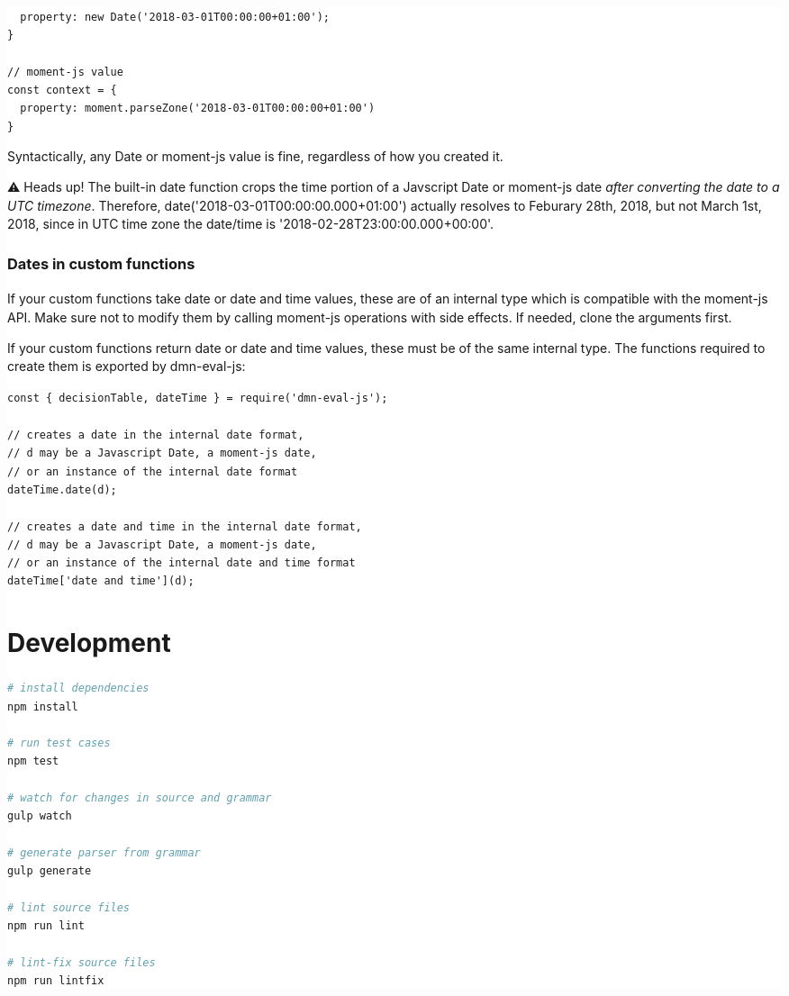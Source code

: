 ```
  property: new Date('2018-03-01T00:00:00+01:00');
}
 
// moment-js value
const context = {
  property: moment.parseZone('2018-03-01T00:00:00+01:00')
}
```

Syntactically, any Date or moment-js value is fine, regardless of how you created it. 

:warning: Heads up! The built-in date function crops the time portion of a Javscript Date or moment-js date *after converting the date to a UTC timezone*.
Therefore, date('2018-03-01T00:00:00.000+01:00') actually resolves to Feburary 28th, 2018, but not March 1st, 2018, since in UTC time zone the date/time
is '2018-02-28T23:00:00.000+00:00'.

### Dates in custom functions

If your custom functions take date or date and time values, these are of an internal type which is compatible with the moment-js API. Make sure not to modify them by calling moment-js operations with side effects. If needed, clone the arguments first. 

If your custom functions return date or date and time values, these must be of the same internal type. The functions required to create them is exported by dmn-eval-js:

```
const { decisionTable, dateTime } = require('dmn-eval-js');
 
// creates a date in the internal date format,
// d may be a Javascript Date, a moment-js date, 
// or an instance of the internal date format
dateTime.date(d);
 
// creates a date and time in the internal date format,
// d may be a Javascript Date, a moment-js date,
// or an instance of the internal date and time format
dateTime['date and time'](d); 
```
   

# Development

```sh
# install dependencies
npm install

# run test cases
npm test

# watch for changes in source and grammar
gulp watch

# generate parser from grammar
gulp generate

# lint source files
npm run lint

# lint-fix source files
npm run lintfix
```
